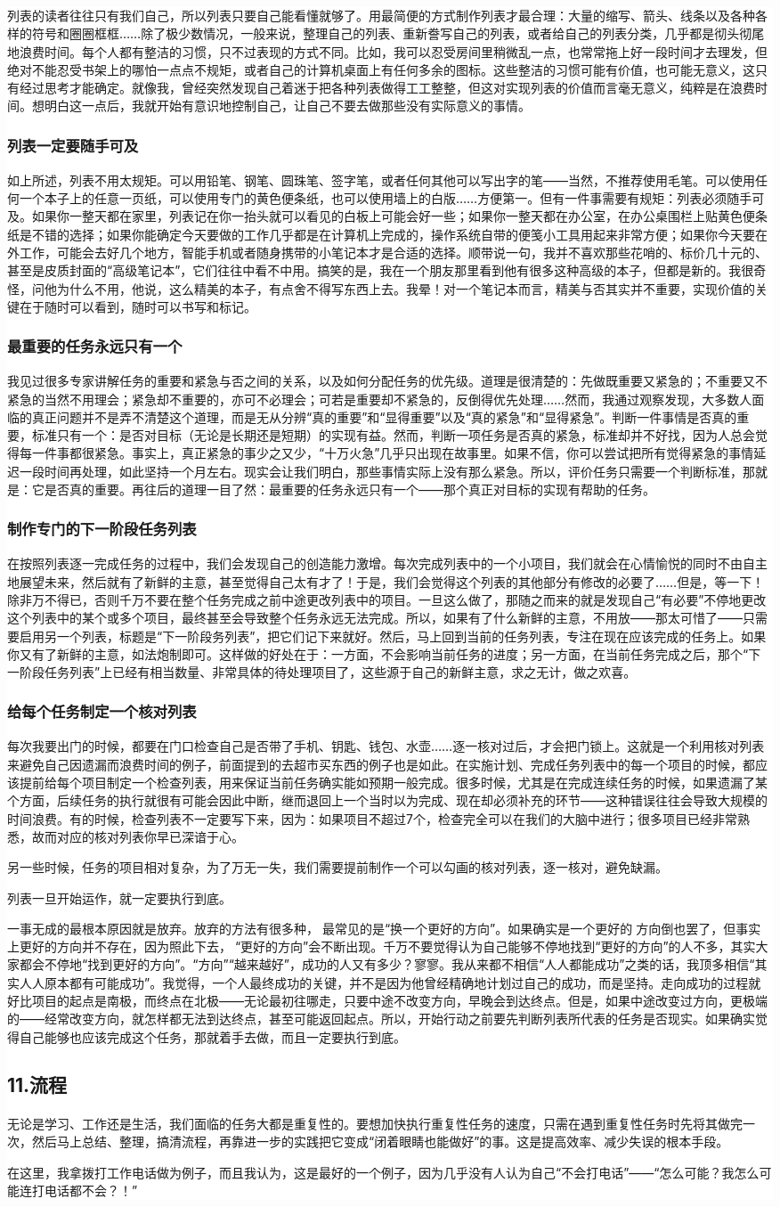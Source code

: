 列表的读者往往只有我们自己，所以列表只要自己能看懂就够了。用最简便的方式制作列表才最合理：大量的缩写、箭头、线条以及各种各样的符号和圈圈框框……除了极少数情况，一般来说，整理自己的列表、重新誊写自己的列表，或者给自己的列表分类，几乎都是彻头彻尾地浪费时间。每个人都有整洁的习惯，只不过表现的方式不同。比如，我可以忍受房间里稍微乱一点，也常常拖上好一段时间才去理发，但绝对不能忍受书架上的哪怕一点点不规矩，或者自己的计算机桌面上有任何多余的图标。这些整洁的习惯可能有价值，也可能无意义，这只有经过思考才能确定。就像我，曾经突然发现自己着迷于把各种列表做得工工整整，但这对实现列表的价值而言毫无意义，纯粹是在浪费时间。想明白这一点后，我就开始有意识地控制自己，让自己不要去做那些没有实际意义的事情。

### 列表一定要随手可及

如上所述，列表不用太规矩。可以用铅笔、钢笔、圆珠笔、签字笔，或者任何其他可以写出字的笔——当然，不推荐使用毛笔。可以使用任何一个本子上的任意一页纸，可以使用专门的黄色便条纸，也可以使用墙上的白版……方便第一。但有一件事需要有规矩：列表必须随手可及。如果你一整天都在家里，列表记在你一抬头就可以看见的白板上可能会好一些；如果你一整天都在办公室，在办公桌围栏上贴黄色便条纸是不错的选择；如果你能确定今天要做的工作几乎都是在计算机上完成的，操作系统自带的便笺小工具用起来非常方便；如果你今天要在外工作，可能会去好几个地方，智能手机或者随身携带的小笔记本才是合适的选择。顺带说一句，我并不喜欢那些花哨的、标价几十元的、甚至是皮质封面的“高级笔记本”，它们往往中看不中用。搞笑的是，我在一个朋友那里看到他有很多这种高级的本子，但都是新的。我很奇怪，问他为什么不用，他说，这么精美的本子，有点舍不得写东西上去。我晕！对一个笔记本而言，精美与否其实并不重要，实现价值的关键在于随时可以看到，随时可以书写和标记。

### 最重要的任务永远只有一个

我见过很多专家讲解任务的重要和紧急与否之间的关系，以及如何分配任务的优先级。道理是很清楚的：先做既重要又紧急的；不重要又不紧急的当然不用理会；紧急却不重要的，亦可不必理会；可若是重要却不紧急的，反倒得优先处理……然而，我通过观察发现，大多数人面临的真正问题并不是弄不清楚这个道理，而是无从分辨“真的重要”和“显得重要”以及“真的紧急”和“显得紧急”。判断一件事情是否真的重要，标准只有一个：是否对目标（无论是长期还是短期）的实现有益。然而，判断一项任务是否真的紧急，标准却并不好找，因为人总会觉得每一件事都很紧急。事实上，真正紧急的事少之又少，“十万火急”几乎只出现在故事里。如果不信，你可以尝试把所有觉得紧急的事情延迟一段时间再处理，如此坚持一个月左右。现实会让我们明白，那些事情实际上没有那么紧急。所以，评价任务只需要一个判断标准，那就是：它是否真的重要。再往后的道理一目了然：最重要的任务永远只有一个——那个真正对目标的实现有帮助的任务。

### 制作专门的下一阶段任务列表

在按照列表逐一完成任务的过程中，我们会发现自己的创造能力激增。每次完成列表中的一个小项目，我们就会在心情愉悦的同时不由自主地展望未来，然后就有了新鲜的主意，甚至觉得自己太有才了！于是，我们会觉得这个列表的其他部分有修改的必要了……但是，等一下！除非万不得已，否则千万不要在整个任务完成之前中途更改列表中的项目。一旦这么做了，那随之而来的就是发现自己“有必要”不停地更改这个列表中的某个或多个项目，最终甚至会导致整个任务永远无法完成。所以，如果有了什么新鲜的主意，不用放——那太可惜了——只需要启用另一个列表，标题是“下一阶段务列表”，把它们记下来就好。然后，马上回到当前的任务列表，专注在现在应该完成的任务上。如果你又有了新鲜的主意，如法炮制即可。这样做的好处在于：一方面，不会影响当前任务的进度；另一方面，在当前任务完成之后，那个“下一阶段任务列表”上已经有相当数量、非常具体的待处理项目了，这些源于自己的新鲜主意，求之无计，做之欢喜。

### 给每个任务制定一个核对列表

每次我要出门的时候，都要在门口检查自己是否带了手机、钥匙、钱包、水壶……逐一核对过后，才会把门锁上。这就是一个利用核对列表来避免自己因遗漏而浪费时间的例子，前面提到的去超市买东西的例子也是如此。在实施计划、完成任务列表中的每一个项目的时候，都应该提前给每个项目制定一个检查列表，用来保证当前任务确实能如预期一般完成。很多时候，尤其是在完成连续任务的时候，如果遗漏了某个方面，后续任务的执行就很有可能会因此中断，继而退回上一个当时以为完成、现在却必须补充的环节——这种错误往往会导致大规模的时间浪费。有的时候，检查列表不一定要写下来，因为：如果项目不超过7个，检查完全可以在我们的大脑中进行；很多项目已经非常熟悉，故而对应的核对列表你早已深谙于心。

另一些时候，任务的项目相对复杂，为了万无一失，我们需要提前制作一个可以勾画的核对列表，逐一核对，避免缺漏。

列表一旦开始运作，就一定要执行到底。

一事无成的最根本原因就是放弃。放弃的方法有很多种，
最常见的是“换一个更好的方向”。如果确实是一个更好的 方向倒也罢了，但事实上更好的方向并不存在，因为照此下去，
“更好的方向”会不断出现。千万不要觉得认为自己能够不停地找到“更好的方向”的人不多，其实大家都会不停地“找到更好的方向”。“方向”“越来越好”，成功的人又有多少？寥寥。我从来都不相信“人人都能成功”之类的话，我顶多相信“其实人人原本都有可能成功”。我觉得，一个人最终成功的关键，并不是因为他曾经精确地计划过自己的成功，而是坚持。走向成功的过程就好比项目的起点是南极，而终点在北极——无论最初往哪走，只要中途不改变方向，早晚会到达终点。但是，如果中途改变过方向，更极端的——经常改变方向，就怎样都无法到达终点，甚至可能返回起点。所以，开始行动之前要先判断列表所代表的任务是否现实。如果确实觉得自己能够也应该完成这个任务，那就着手去做，而且一定要执行到底。

## 11.流程

无论是学习、工作还是生活，我们面临的任务大都是重复性的。要想加快执行重复性任务的速度，只需在遇到重复性任务时先将其做完一次，然后马上总结、整理，搞清流程，再靠进一步的实践把它变成“闭着眼睛也能做好”的事。这是提高效率、减少失误的根本手段。

在这里，我拿拨打工作电话做为例子，而且我认为，这是最好的一个例子，因为几乎没有人认为自己“不会打电话”——“怎么可能？我怎么可能连打电话都不会？！”
